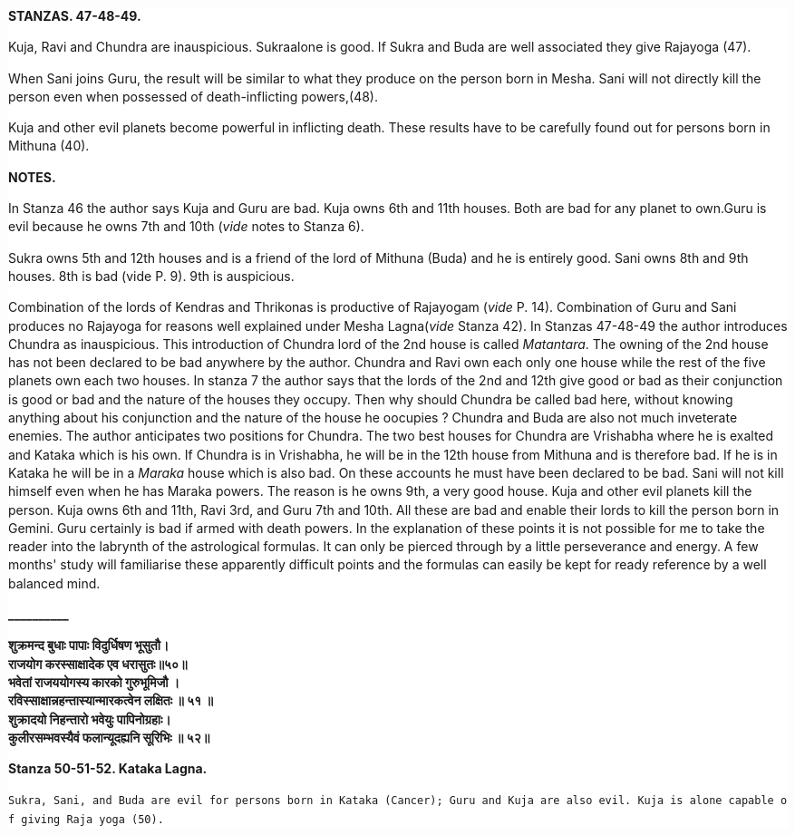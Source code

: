 ********STANZAS. 47-48-49.********

   Kuja, Ravi and Chundra are inauspicious. Sukraalone is good. If Sukra and Buda are well associated they give Rajayoga (47).

   When Sani joins Guru, the result will be similar to what they produce on the person born in Mesha. Sani will not directly kill the person even when possessed of death-inflicting powers,(48).

   Kuja and other evil planets become powerful in inflicting death. These results have to be carefully found out for persons born in Mithuna (40).

**********NOTES.**********

In Stanza 46 the author says Kuja and Guru are bad. Kuja owns 6th and 11th houses. Both are bad for any planet to own.Guru is evil because he owns 7th and 10th (*vide* notes to Stanza 6).



Sukra owns 5th and 12th houses and is a friend of the lord of Mithuna (Buda) and he is entirely good. Sani owns 8th and 9th houses. 8th is bad (vide P. 9). 9th is auspicious.

Combination of the lords of Kendras and Thrikonas is productive of Rajayogam (*vide* P. 14). Combination of Guru and Sani produces no Rajayoga for reasons well explained under Mesha Lagna(*vide* Stanza 42). In Stanzas 47-48-49 the author introduces Chundra as inauspicious. This introduction of Chundra lord of the 2nd house is called *Matantara*. The owning of the 2nd house has not been declared to be bad anywhere by the author. Chundra and Ravi own each only one house while the rest of the five planets own each two houses. In stanza 7 the author says that the lords of the 2nd and 12th give good or bad as their conjunction is good or bad and the nature of the houses they occupy. Then why should Chundra be called bad here, without knowing anything about his conjunction and the nature of the house he oocupies ? Chundra and Buda are also not much inveterate enemies. The author anticipates two positions for Chundra. The two best houses for Chundra are Vrishabha where he is exalted and Kataka which is his own. If Chundra is in Vrishabha, he will be in the 12th house from Mithuna and is therefore bad. If he is in Kataka he will be in a *Maraka* house which is also bad. On these accounts he must have been declared to be bad. Sani will not kill himself even when he has Maraka powers. The reason is he owns 9th, a very good house. Kuja and other evil planets kill the person. Kuja owns 6th and 11th, Ravi 3rd, and Guru 7th and 10th. All these are bad and enable their lords to kill the person born in Gemini. Guru certainly is bad if armed with death powers. In the explanation of these points it is not possible for me to take the reader into the labrynth of the astrological formulas. It can only be pierced through by a little perseverance and energy. A few months' study will familiarise these apparently difficult points and the formulas can easily be kept for ready reference by a well balanced mind.

********\_\_\_\_\_\_\_\_\_\_********



**********शुक्रमन्द बुधाः पापाः विदुर्धिषण भूसुतौ।  
राजयोग करस्साक्षादेक एव धरासुतः॥५०॥  
भवेतां राजययोगस्य कारको गुरुभूमिजौ ।  
रविस्साक्षान्नहन्तास्यान्मारकत्वेन लक्षितः ॥ ५१ ॥  
शुक्रादयो निहन्तारो भवेयुः पापिनोग्रहाः।  
कुलीरसम्भवस्यैवं फलान्यूदह्यनि सूरिभिः ॥ ५२॥**********

********Stanza 50-51-52. Kataka Lagna.********

    Sukra, Sani, and Buda are evil for persons born in Kataka (Cancer); Guru and Kuja are also evil. Kuja is alone capable of giving Raja yoga (50).

